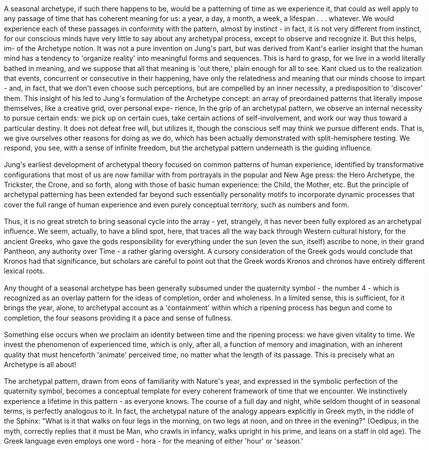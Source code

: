 A seasonal archetype, if such there happens to be, would be a patterning of time as we experience it, that could as well apply to any passage of time that has coherent meaning for us: a year, a day, a month, a week, a lifespan . . . whatever. We would experience each of these passages in conformity with the pattern, almost by instinct - in fact, it is not very different from instinct, for our conscious minds have very little to say about any archetypal process, except to observe and recognize it. But this helps, im-
of the Archetype notion.
It was not a pure invention on Jung's part, but was derived from Kant's earlier insight that the human mind has a tendency to 'organize reality' into meaningful forms and sequences. This is hard to grasp, for we live in a world literally bathed in meaning, and we suppose that all that meaning is 'out there,' plain enough for all to see. Kant clued us to the realization that events, concurrent or consecutive in their happening, have only the relatedness and meaning that our minds choose to impart - and, in fact, that we don't even choose such perceptions, but are compelled by an inner necessity, a predisposition to 'discover' them. This insight of his led to Jung's formulation of the Archetype concept: an array of preordained patterns that literally impose themselves, like a creative grid, over personal expe-
rience,
In the grip of an archetypal pattern, we observe an internal necessity to pursue certain ends: we pick up on certain cues, take certain actions of self-involvement, and work our way thus toward a particular destiny. It does not defeat free will, but utilizes it, though the conscious self may think we pursue different ends. That is, we give ourselves other reasons for doing as we do, which has been actually demonstrated with split-hemisphere testing. We respond, you see, with a sense of infinite freedom, but the archetypal pattern underneath is the guiding influence.

Jung's earliest development of archetypal theory focused on common patterns of human experience, identified by transformative configurations that most of us are now familiar with from portrayals in the popular and New Age press: the Hero Archetype, the Trickster, the Crone, and so forth, along with those of basic human experience: the Child, the Mother, etc. But the principle of archetypal patterning has been extended far beyond such essentially personality motifs to incorporate dynamic processes that cover the full range of human experience and even purely conceptual territory, such as numbers and form.

Thus, it is no great stretch to bring seasonal cycle into the array - yet, strangely, it has never been fully explored as an archetypal influence. We seem, actually, to have a blind spot, here, that traces all the way back through Western cultural history, for the ancient Greeks, who gave the gods responsibility for everything under the sun (even the sun, itself) ascribe to none, in their grand Pantheon, any authority over Time - a rather glaring oversight. A cursory consideration
of the Greek gods would conclude that Kronos had that significance, but scholars are careful to point out that the Greek words Kronos and chronos have entirely different lexical roots.

Any thought of a seasonal archetype has been generally subsumed under the quaternity symbol - the number 4 - which is recognized as an overlay pattern for the ideas of completion, order and wholeness. In a limited sense, this is sufficient, for it brings the year, alone, to archetypal account as a 'containment' within which a ripening process has begun and come to completion, the four seasons providing it a pace and sense of fullness.

Something else occurs when we proclaim an identity between time and the ripening process: we have given vitality to time. We invest the phenomenon of experienced time, which is only, after all, a function of memory and imagination, with an inherent quality that must henceforth 'animate' perceived time, no matter what the length of its passage. This is precisely what an Archetype is all about!

The archetypal pattern, drawn from eons of familiarity with Nature's year, and expressed in the symbolic perfection of the quaternity symbol, becomes a conceptual template for every coherent framework of time that we encounter. We instinctively experience a lifetime in this pattern - as everyone knows. The course of a full day and night, while seldom thought of in seasonal terms, is perfectly analogous to it. In fact, the archetypal nature of the analogy appears explicitly in Greek myth, in the riddle of the Sphinx: "What is it that walks on four legs in the morning, on two legs at noon, and on three in the evening?" (Oedipus, in the myth, correctly replies that it
must be Man, who crawls in infancy, walks upright in his prime, and leans on a staff in old age). The Greek language even employs one word - hora - for the meaning of either 'hour' or 'season.'
